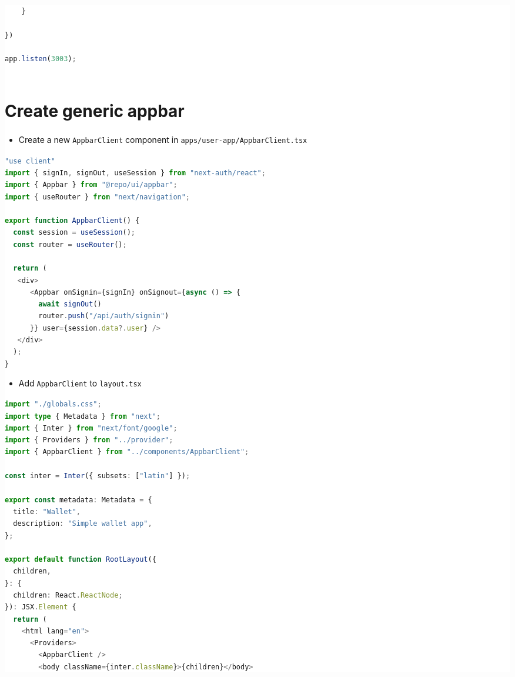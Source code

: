 ```TypeScript
    }

})

app.listen(3003);



```





# Create generic appbar

* Create a new `AppbarClient` component in `apps/user-app/AppbarClient.tsx`

```TypeScript
"use client"
import { signIn, signOut, useSession } from "next-auth/react";
import { Appbar } from "@repo/ui/appbar";
import { useRouter } from "next/navigation";

export function AppbarClient() {
  const session = useSession();
  const router = useRouter();

  return (
   <div>
      <Appbar onSignin={signIn} onSignout={async () => {
        await signOut()
        router.push("/api/auth/signin")
      }} user={session.data?.user} />
   </div>
  );
}

```

* Add `AppbarClient` to `layout.tsx`

```TypeScript
import "./globals.css";
import type { Metadata } from "next";
import { Inter } from "next/font/google";
import { Providers } from "../provider";
import { AppbarClient } from "../components/AppbarClient";

const inter = Inter({ subsets: ["latin"] });

export const metadata: Metadata = {
  title: "Wallet",
  description: "Simple wallet app",
};

export default function RootLayout({
  children,
}: {
  children: React.ReactNode;
}): JSX.Element {
  return (
    <html lang="en">
      <Providers>
        <AppbarClient />
        <body className={inter.className}>{children}</body>
```